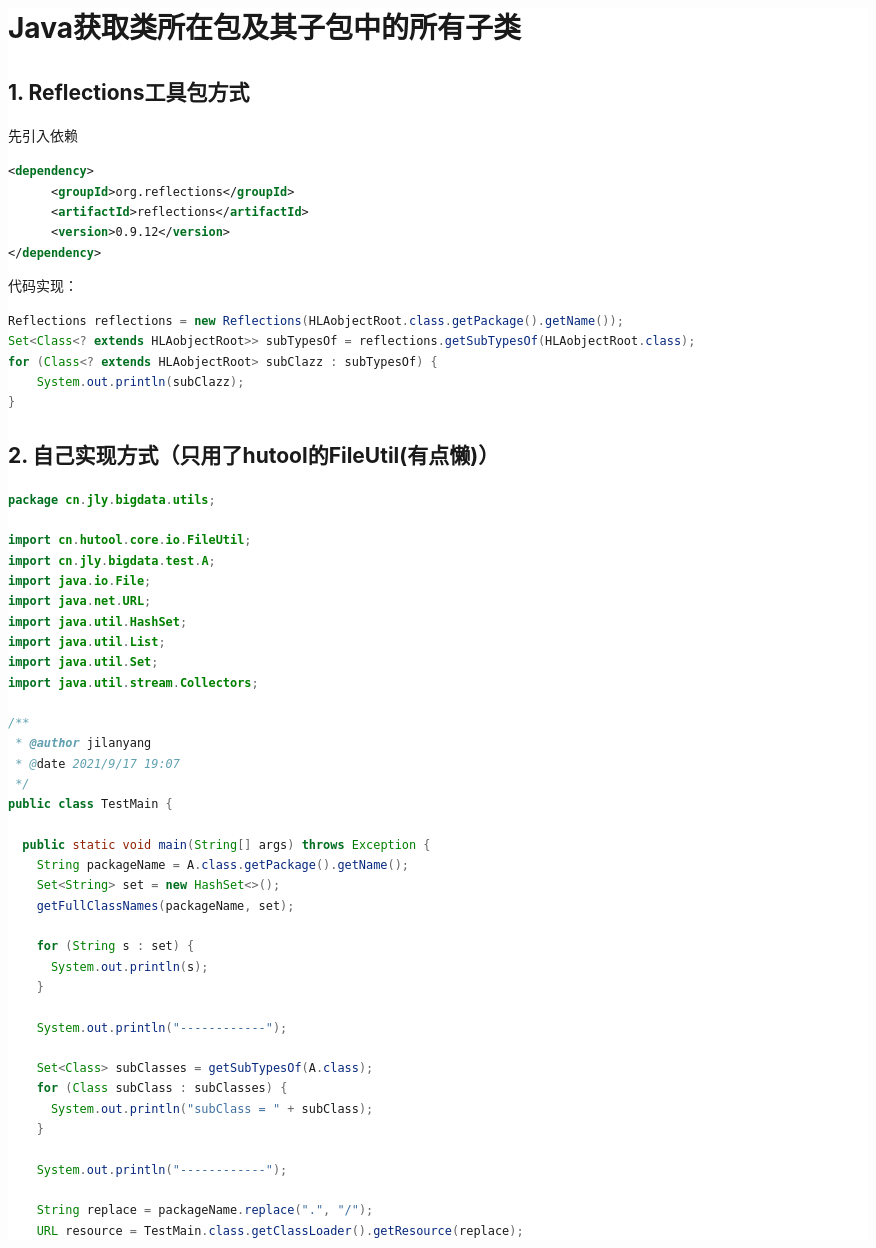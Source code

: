 # Java获取类所在包及其子包中的所有子类

## 1. Reflections工具包方式

先引入依赖

```xml
<dependency>
      <groupId>org.reflections</groupId>
      <artifactId>reflections</artifactId>
      <version>0.9.12</version>
</dependency>
```

代码实现：

```java
Reflections reflections = new Reflections(HLAobjectRoot.class.getPackage().getName());
Set<Class<? extends HLAobjectRoot>> subTypesOf = reflections.getSubTypesOf(HLAobjectRoot.class);
for (Class<? extends HLAobjectRoot> subClazz : subTypesOf) {
    System.out.println(subClazz);
}
```

## 2. 自己实现方式（只用了hutool的FileUtil(有点懒)）

```java
package cn.jly.bigdata.utils;

import cn.hutool.core.io.FileUtil;
import cn.jly.bigdata.test.A;
import java.io.File;
import java.net.URL;
import java.util.HashSet;
import java.util.List;
import java.util.Set;
import java.util.stream.Collectors;

/**
 * @author jilanyang
 * @date 2021/9/17 19:07
 */
public class TestMain {

  public static void main(String[] args) throws Exception {
    String packageName = A.class.getPackage().getName();
    Set<String> set = new HashSet<>();
    getFullClassNames(packageName, set);

    for (String s : set) {
      System.out.println(s);
    }

    System.out.println("------------");

    Set<Class> subClasses = getSubTypesOf(A.class);
    for (Class subClass : subClasses) {
      System.out.println("subClass = " + subClass);
    }

    System.out.println("------------");

    String replace = packageName.replace(".", "/");
    URL resource = TestMain.class.getClassLoader().getResource(replace);
```